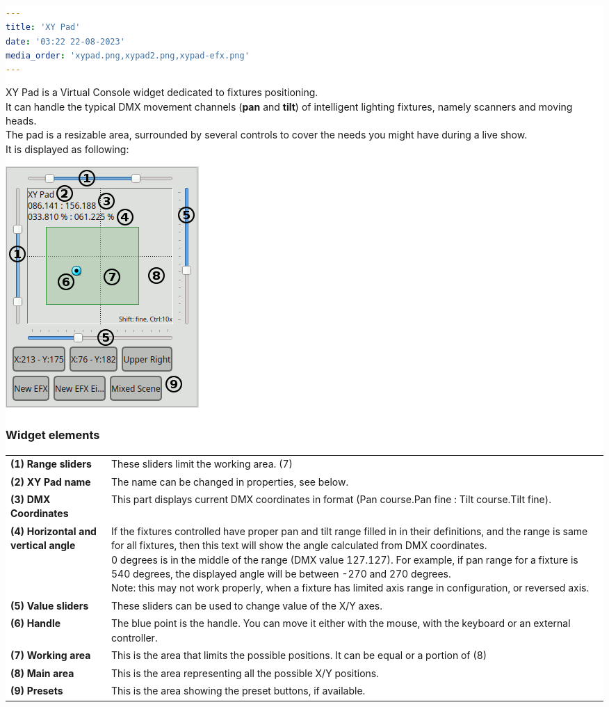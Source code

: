 ```yaml
---
title: 'XY Pad'
date: '03:22 22-08-2023'
media_order: 'xypad.png,xypad2.png,xypad-efx.png'
---
```


XY Pad is a Virtual Console widget dedicated to fixtures positioning.  
It can handle the typical DMX movement channels (**pan** and **tilt**) of intelligent lighting fixtures, namely scanners and moving heads.  
The pad is a resizable area, surrounded by several controls to cover the needs you might have during a live show.  
It is displayed as following:

![](xypad.png)

### Widget elements

|     |     |
| --- | --- |
| **(1) Range sliders** | These sliders limit the working area. (7) |
| **(2) XY Pad name** | The name can be changed in properties, see below. |
| **(3) DMX Coordinates** | This part displays current DMX coordinates in format (Pan course.Pan fine : Tilt course.Tilt fine). |
| **(4) Horizontal and vertical angle** | If the fixtures controlled have proper pan and tilt range filled in in their definitions, and the range is same for all fixtures, then this text will show the angle calculated from DMX coordinates.  <br>0 degrees is in the middle of the range (DMX value 127.127). For example, if pan range for a fixture is 540 degrees, the displayed angle will be between -270 and 270 degrees.  <br>Note: this may not work properly, when a fixture has limited axis range in configuration, or reversed axis. |
| **(5) Value sliders** | These sliders can be used to change value of the X/Y axes. |
| **(6) Handle** | The blue point is the handle. You can move it either with the mouse, with the keyboard or an external controller. |
| **(7) Working area** | This is the area that limits the possible positions. It can be equal or a portion of (8) |
| **(8) Main area** | This is the area representing all the possible X/Y positions. |
| **(9) Presets** | This is the area showing the preset buttons, if available. |
